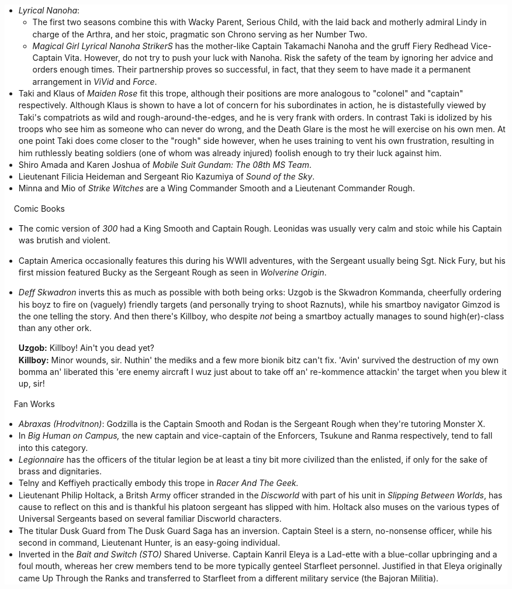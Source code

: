 -   _Lyrical Nanoha_:
    -   The first two seasons combine this with Wacky Parent, Serious Child, with the laid back and motherly admiral Lindy in charge of the Arthra, and her stoic, pragmatic son Chrono serving as her Number Two.
    -   _Magical Girl Lyrical Nanoha StrikerS_ has the mother-like Captain Takamachi Nanoha and the gruff Fiery Redhead Vice-Captain Vita. However, do not try to push your luck with Nanoha. Risk the safety of the team by ignoring her advice and orders enough times. Their partnership proves so successful, in fact, that they seem to have made it a permanent arrangement in _ViVid_ and _Force_.
-   Taki and Klaus of _Maiden Rose_ fit this trope, although their positions are more analogous to "colonel" and "captain" respectively. Although Klaus is shown to have a lot of concern for his subordinates in action, he is distastefully viewed by Taki's compatriots as wild and rough-around-the-edges, and he is very frank with orders. In contrast Taki is idolized by his troops who see him as someone who can never do wrong, and the Death Glare is the most he will exercise on his own men. At one point Taki does come closer to the "rough" side however, when he uses training to vent his own frustration, resulting in him ruthlessly beating soldiers (one of whom was already injured) foolish enough to try their luck against him.
-   Shiro Amada and Karen Joshua of _Mobile Suit Gundam: The 08th MS Team_.
-   Lieutenant Filicia Heideman and Sergeant Rio Kazumiya of _Sound of the Sky_.
-   Minna and Mio of _Strike Witches_ are a Wing Commander Smooth and a Lieutenant Commander Rough.

    Comic Books 

-   The comic version of _300_ had a King Smooth and Captain Rough. Leonidas was usually very calm and stoic while his Captain was brutish and violent.
-   Captain America occasionally features this during his WWII adventures, with the Sergeant usually being Sgt. Nick Fury, but his first mission featured Bucky as the Sergeant Rough as seen in _Wolverine Origin_.
-   _Deff Skwadron_ inverts this as much as possible with both being orks: Uzgob is the Skwadron Kommanda, cheerfully ordering his boyz to fire on (vaguely) friendly targets (and personally trying to shoot Raznuts), while his smartboy navigator Gimzod is the one telling the story. And then there's Killboy, who despite _not_ being a smartboy actually manages to sound high(er)-class than any other ork.
    
    **Uzgob:** Killboy! Ain't you dead yet?  
    **Killboy:** Minor wounds, sir. Nuthin' the mediks and a few more bionik bitz can't fix. 'Avin' survived the destruction of my own bomma an' liberated this 'ere enemy aircraft I wuz just about to take off an' re-kommence attackin' the target when you blew it up, sir!
    

    Fan Works 

-   _Abraxas (Hrodvitnon)_: Godzilla is the Captain Smooth and Rodan is the Sergeant Rough when they're tutoring Monster X.
-   In _Big Human on Campus,_ the new captain and vice-captain of the Enforcers, Tsukune and Ranma respectively, tend to fall into this category.
-   _Legionnaire_ has the officers of the titular legion be at least a tiny bit more civilized than the enlisted, if only for the sake of brass and dignitaries.
-   Telny and Keffiyeh practically embody this trope in _Racer And The Geek._
-   Lieutenant Philip Holtack, a Britsh Army officer stranded in the _Discworld_ with part of his unit in _Slipping Between Worlds_, has cause to reflect on this and is thankful his platoon sergeant has slipped with him. Holtack also muses on the various types of Universal Sergeants based on several familiar Discworld characters.
-   The titular Dusk Guard from The Dusk Guard Saga has an inversion. Captain Steel is a stern, no-nonsense officer, while his second in command, Lieutenant Hunter, is an easy-going individual.
-   Inverted in the _Bait and Switch (STO)_ Shared Universe. Captain Kanril Eleya is a Lad-ette with a blue-collar upbringing and a foul mouth, whereas her crew members tend to be more typically genteel Starfleet personnel. Justified in that Eleya originally came Up Through the Ranks and transferred to Starfleet from a different military service (the Bajoran Militia).
